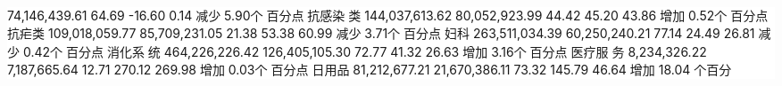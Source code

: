 74,146,439.61
64.69
-16.60
0.14
减少
5.90个
百分点
抗感染
类
144,037,613.62
80,052,923.99
44.42
45.20
43.86
增加
0.52个
百分点
抗疟类
109,018,059.77
85,709,231.05
21.38
53.38
60.99
减少
3.71个
百分点
妇科
263,511,034.39
60,250,240.21
77.14
24.49
26.81
减少
0.42个
百分点
消化系
统
464,226,226.42
126,405,105.30
72.77
41.32
26.63
增加
3.16个
百分点
医疗服
务
8,234,326.22
7,187,665.64
12.71
270.12
269.98
增加
0.03个
百分点
日用品
81,212,677.21
21,670,386.11
73.32
145.79
46.64
增加
18.04
个百分